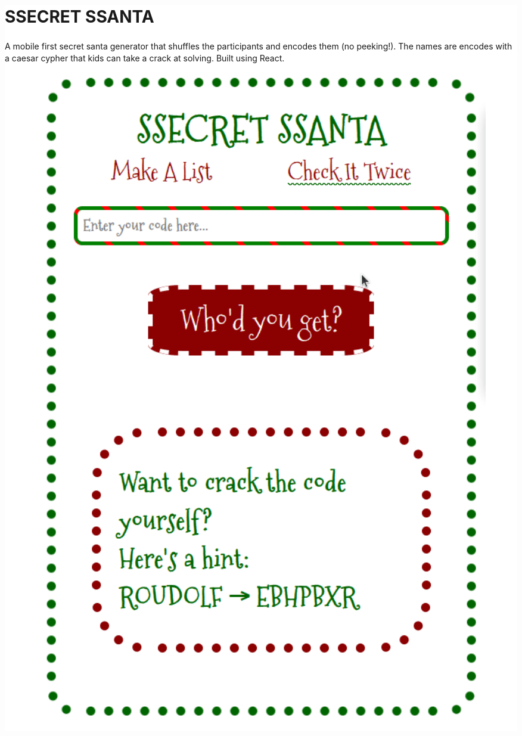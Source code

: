 # SSECRET SSANTA

A mobile first secret santa generator that shuffles the participants and encodes them (no peeking!). The names are encodes with a caesar cypher that kids can take a crack at solving. Built using React.

<img src='readme.gif' style='width:100%' />
